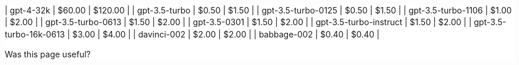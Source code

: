 | gpt-4-32k                 | $60.00 | $120.00 |
| gpt-3.5-turbo             | $0.50  | $1.50   |
| gpt-3.5-turbo-0125        | $0.50  | $1.50   |
| gpt-3.5-turbo-1106        | $1.00  | $2.00   |
| gpt-3.5-turbo-0613        | $1.50  | $2.00   |
| gpt-3.5-0301              | $1.50  | $2.00   |
| gpt-3.5-turbo-instruct    | $1.50  | $2.00   |
| gpt-3.5-turbo-16k-0613    | $3.00  | $4.00   |
| davinci-002               | $2.00  | $2.00   |
| babbage-002               | $0.40  | $0.40   |

Was this page useful?
